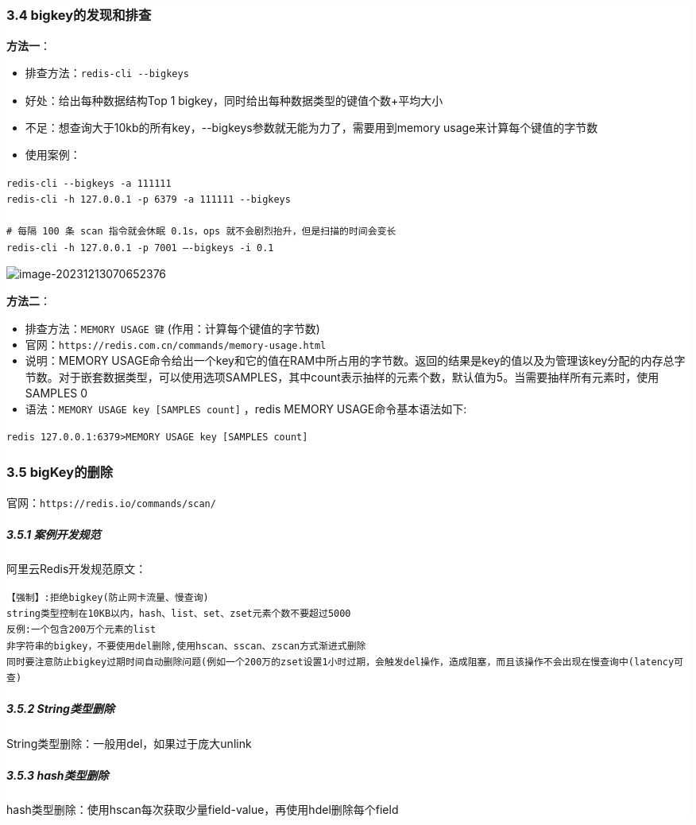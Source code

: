 ###  3.4  bigkey的发现和排查

**方法一**：

- 排查方法：`redis-cli --bigkeys`

- 好处：给出每种数据结构Top 1 bigkey，同时给出每种数据类型的键值个数+平均大小
- 不足：想查询大于10kb的所有key，--bigkeys参数就无能为力了，需要用到memory usage来计算每个键值的字节数
- 使用案例：

```shell
redis-cli --bigkeys -a 111111
redis-cli -h 127.0.0.1 -p 6379 -a 111111 --bigkeys

# 每隔 100 条 scan 指令就会休眠 0.1s，ops 就不会剧烈抬升，但是扫描的时间会变长
redis-cli -h 127.0.0.1 -p 7001 –-bigkeys -i 0.1
```

![image-20231213070652376](https://cdn.jsdelivr.net/gh/Li-ShiLin/Redis/images/Redis/202401220414800.png)



**方法二**：

- 排查方法：`MEMORY USAGE 键`   (作用：计算每个键值的字节数)
- 官网：`https://redis.com.cn/commands/memory-usage.html`
- 说明：MEMORY USAGE命令给出一个key和它的值在RAM中所占用的字节数。返回的结果是key的值以及为管理该key分配的内存总字节数。对于嵌套数据类型，可以使用选项SAMPLES，其中count表示抽样的元素个数，默认值为5。当需要抽样所有元素时，使用SAMPLES 0
- 语法：`MEMORY USAGE key [SAMPLES count]` ，redis MEMORY USAGE命令基本语法如下:

```
redis 127.0.0.1:6379>MEMORY USAGE key [SAMPLES count]
```

###  3.5  bigKey的删除

官网：`https://redis.io/commands/scan/`

#####  3.5.1 案例开发规范

阿里云Redis开发规范原文：

```
【强制】:拒绝bigkey(防止网卡流量、慢查询)
string类型控制在10KB以内，hash、list、set、zset元素个数不要超过5000
反例:一个包含200万个元素的list
非字符串的bigkey，不要使用del删除,使用hscan、sscan、zscan方式渐进式删除
同时要注意防止bigkey过期时间自动删除问题(例如一个200万的zset设置1小时过期，会触发del操作，造成阻塞，而且该操作不会出现在慢查询中(latency可查)
```

#####  3.5.2  String类型删除

String类型删除：一般用del，如果过于庞大unlink

#####  3.5.3 hash类型删除

hash类型删除：使用hscan每次获取少量field-value，再使用hdel删除每个field
